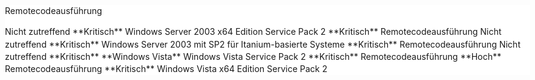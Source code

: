 Remotecodeausführung
</td>
<td style="border:1px solid black;">
Nicht zutreffend
</td>
<td style="border:1px solid black;">
**Kritisch**
</td>
</tr>
<tr>
<td style="border:1px solid black;">
Windows Server 2003 x64 Edition Service Pack 2
</td>
<td style="border:1px solid black;">
**Kritisch**  
Remotecodeausführung
</td>
<td style="border:1px solid black;">
Nicht zutreffend
</td>
<td style="border:1px solid black;">
**Kritisch**
</td>
</tr>
<tr>
<td style="border:1px solid black;">
Windows Server 2003 mit SP2 für Itanium-basierte Systeme
</td>
<td style="border:1px solid black;">
**Kritisch**  
Remotecodeausführung
</td>
<td style="border:1px solid black;">
Nicht zutreffend
</td>
<td style="border:1px solid black;">
**Kritisch**
</td>
</tr>
<tr>
<td style="border:1px solid black;" colspan="4">
**Windows Vista**
</td>
</tr>
<tr>
<td style="border:1px solid black;">
Windows Vista Service Pack 2
</td>
<td style="border:1px solid black;">
**Kritisch**  
Remotecodeausführung
</td>
<td style="border:1px solid black;">
**Hoch**  
Remotecodeausführung
</td>
<td style="border:1px solid black;">
**Kritisch**
</td>
</tr>
<tr>
<td style="border:1px solid black;">
Windows Vista x64 Edition Service Pack 2
</td>